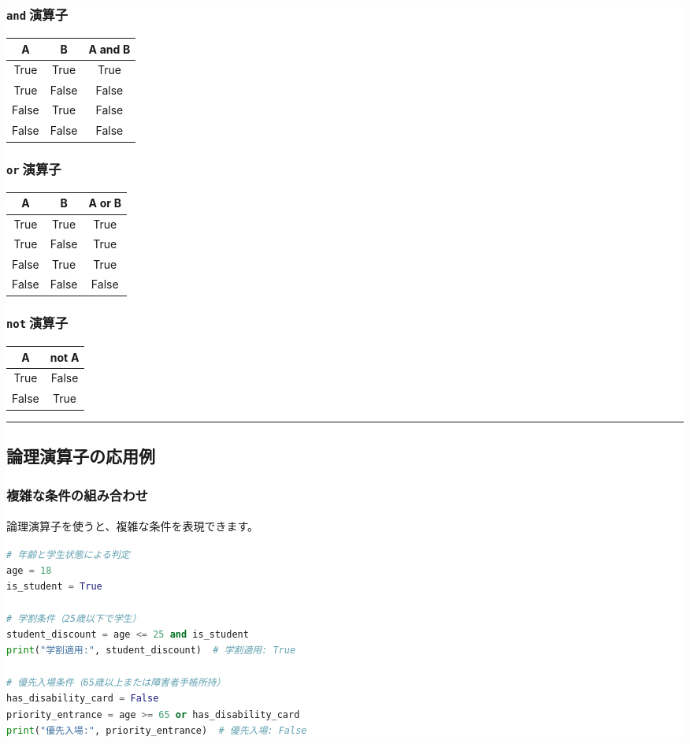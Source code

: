 ### `and` 演算子
| A | B | A and B |
|:---:|:---:|:---:|
| True | True | True |
| True | False | False |
| False | True | False |
| False | False | False |

</div>
<div>

### `or` 演算子
| A | B | A or B |
|:---:|:---:|:---:|
| True | True | True |
| True | False | True |
| False | True | True |
| False | False | False |

</div>
</div>

### `not` 演算子
| A | not A |
|:---:|:---:|
| True | False |
| False | True |

---

## 論理演算子の応用例
### 複雑な条件の組み合わせ

<span class="importance-medium">論理演算子を使うと、複雑な条件を表現できます。</span>

```python
# 年齢と学生状態による判定
age = 18
is_student = True

# 学割条件（25歳以下で学生）
student_discount = age <= 25 and is_student
print("学割適用:", student_discount)  # 学割適用: True

# 優先入場条件（65歳以上または障害者手帳所持）
has_disability_card = False
priority_entrance = age >= 65 or has_disability_card
print("優先入場:", priority_entrance)  # 優先入場: False
```
